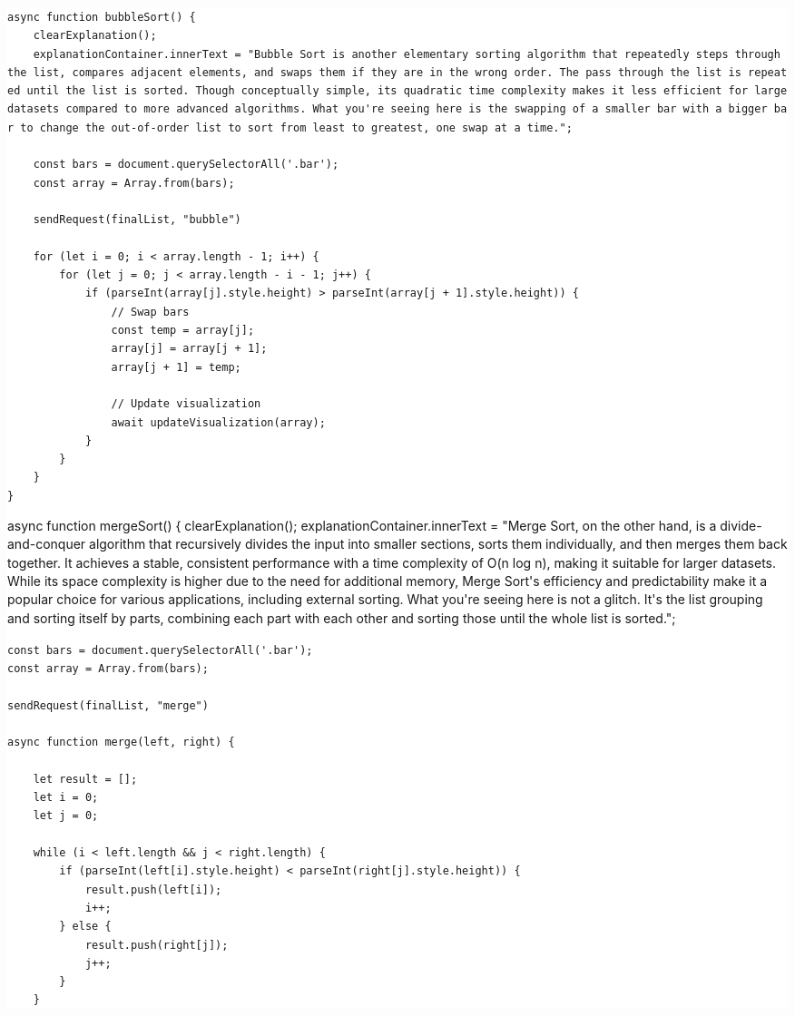     async function bubbleSort() {
        clearExplanation();
        explanationContainer.innerText = "Bubble Sort is another elementary sorting algorithm that repeatedly steps through the list, compares adjacent elements, and swaps them if they are in the wrong order. The pass through the list is repeated until the list is sorted. Though conceptually simple, its quadratic time complexity makes it less efficient for large datasets compared to more advanced algorithms. What you're seeing here is the swapping of a smaller bar with a bigger bar to change the out-of-order list to sort from least to greatest, one swap at a time.";

        const bars = document.querySelectorAll('.bar');
        const array = Array.from(bars);

        sendRequest(finalList, "bubble")

        for (let i = 0; i < array.length - 1; i++) {
            for (let j = 0; j < array.length - i - 1; j++) {
                if (parseInt(array[j].style.height) > parseInt(array[j + 1].style.height)) {
                    // Swap bars
                    const temp = array[j];
                    array[j] = array[j + 1];
                    array[j + 1] = temp;

                    // Update visualization
                    await updateVisualization(array);
                }
            }
        }
    }

async function mergeSort() {
    clearExplanation();
    explanationContainer.innerText = "Merge Sort, on the other hand, is a divide-and-conquer algorithm that recursively divides the input into smaller sections, sorts them individually, and then merges them back together. It achieves a stable, consistent performance with a time complexity of O(n log n), making it suitable for larger datasets. While its space complexity is higher due to the need for additional memory, Merge Sort's efficiency and predictability make it a popular choice for various applications, including external sorting. What you're seeing here is not a glitch. It's the list grouping and sorting itself by parts, combining each part with each other and sorting those until the whole list is sorted.";

    const bars = document.querySelectorAll('.bar');
    const array = Array.from(bars);

    sendRequest(finalList, "merge")
    
    async function merge(left, right) {

        let result = [];
        let i = 0;
        let j = 0;

        while (i < left.length && j < right.length) {
            if (parseInt(left[i].style.height) < parseInt(right[j].style.height)) {
                result.push(left[i]);
                i++;
            } else {
                result.push(right[j]);
                j++;
            }
        }
